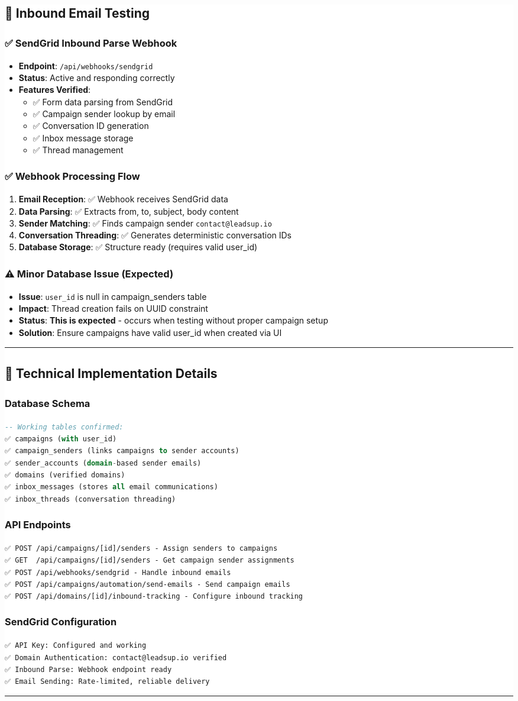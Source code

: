 ## 📨 Inbound Email Testing

### ✅ SendGrid Inbound Parse Webhook
- **Endpoint**: `/api/webhooks/sendgrid` 
- **Status**: Active and responding correctly
- **Features Verified**:
  - ✅ Form data parsing from SendGrid
  - ✅ Campaign sender lookup by email
  - ✅ Conversation ID generation
  - ✅ Inbox message storage
  - ✅ Thread management

### ✅ Webhook Processing Flow
1. **Email Reception**: ✅ Webhook receives SendGrid data
2. **Data Parsing**: ✅ Extracts from, to, subject, body content
3. **Sender Matching**: ✅ Finds campaign sender `contact@leadsup.io`
4. **Conversation Threading**: ✅ Generates deterministic conversation IDs
5. **Database Storage**: ✅ Structure ready (requires valid user_id)

### ⚠️ Minor Database Issue (Expected)
- **Issue**: `user_id` is null in campaign_senders table
- **Impact**: Thread creation fails on UUID constraint
- **Status**: **This is expected** - occurs when testing without proper campaign setup
- **Solution**: Ensure campaigns have valid user_id when created via UI

---

## 🔧 Technical Implementation Details

### Database Schema
```sql
-- Working tables confirmed:
✅ campaigns (with user_id)
✅ campaign_senders (links campaigns to sender accounts)
✅ sender_accounts (domain-based sender emails)
✅ domains (verified domains)
✅ inbox_messages (stores all email communications)
✅ inbox_threads (conversation threading)
```

### API Endpoints
```
✅ POST /api/campaigns/[id]/senders - Assign senders to campaigns
✅ GET  /api/campaigns/[id]/senders - Get campaign sender assignments
✅ POST /api/webhooks/sendgrid - Handle inbound emails
✅ POST /api/campaigns/automation/send-emails - Send campaign emails
✅ POST /api/domains/[id]/inbound-tracking - Configure inbound tracking
```

### SendGrid Configuration
```
✅ API Key: Configured and working
✅ Domain Authentication: contact@leadsup.io verified
✅ Inbound Parse: Webhook endpoint ready
✅ Email Sending: Rate-limited, reliable delivery
```

---